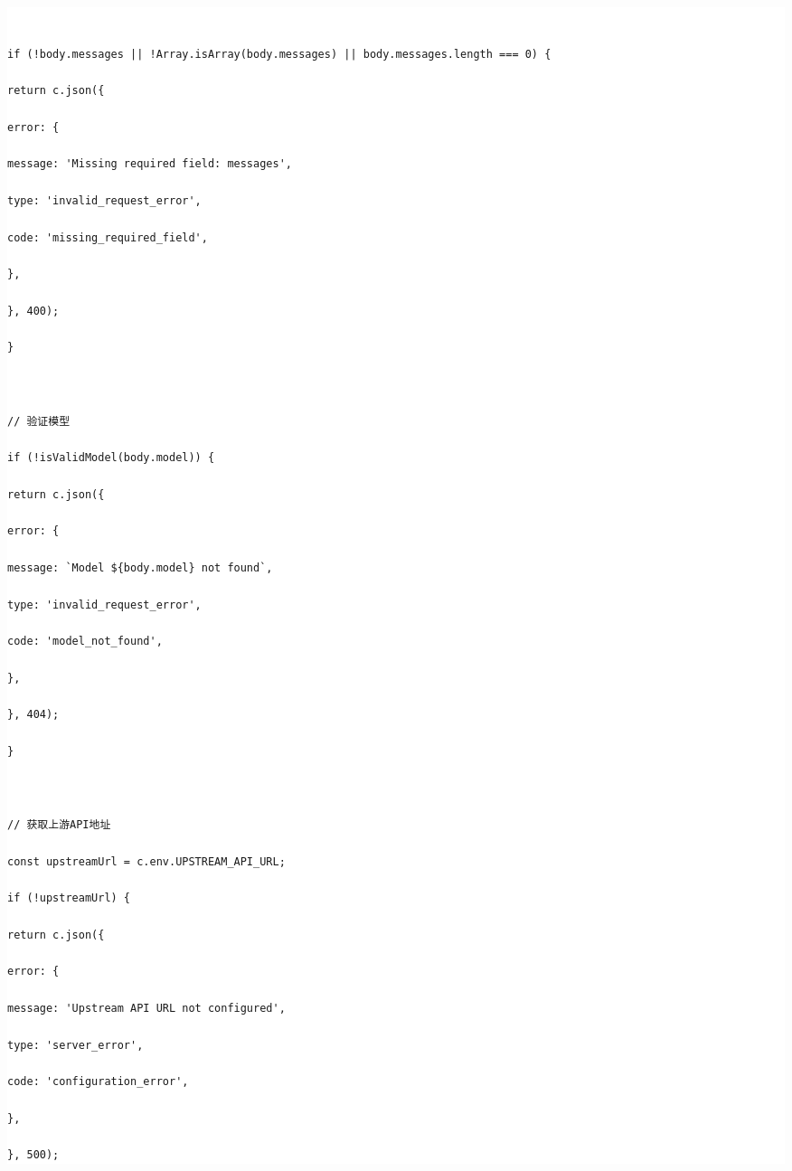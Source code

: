 ```
  

if (!body.messages || !Array.isArray(body.messages) || body.messages.length === 0) {

return c.json({

error: {

message: 'Missing required field: messages',

type: 'invalid_request_error',

code: 'missing_required_field',

},

}, 400);

}

  

// 验证模型

if (!isValidModel(body.model)) {

return c.json({

error: {

message: `Model ${body.model} not found`,

type: 'invalid_request_error',

code: 'model_not_found',

},

}, 404);

}

  

// 获取上游API地址

const upstreamUrl = c.env.UPSTREAM_API_URL;

if (!upstreamUrl) {

return c.json({

error: {

message: 'Upstream API URL not configured',

type: 'server_error',

code: 'configuration_error',

},

}, 500);
```